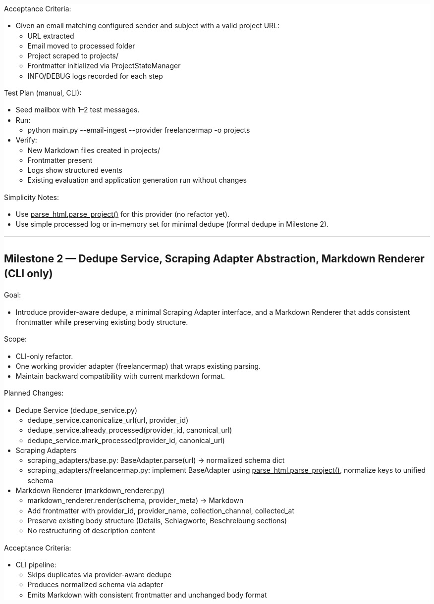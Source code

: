 Acceptance Criteria:
- Given an email matching configured sender and subject with a valid project URL:
  - URL extracted
  - Email moved to processed folder
  - Project scraped to projects/
  - Frontmatter initialized via ProjectStateManager
  - INFO/DEBUG logs recorded for each step

Test Plan (manual, CLI):
- Seed mailbox with 1–2 test messages.
- Run:
  - python main.py --email-ingest --provider freelancermap -o projects
- Verify:
  - New Markdown files created in projects/
  - Frontmatter present
  - Logs show structured events
  - Existing evaluation and application generation run without changes

Simplicity Notes:
- Use [parse_html.parse_project()](parse_html.py:140) for this provider (no refactor yet).
- Use simple processed log or in-memory set for minimal dedupe (formal dedupe in Milestone 2).

---

## Milestone 2 — Dedupe Service, Scraping Adapter Abstraction, Markdown Renderer (CLI only)

Goal:
- Introduce provider-aware dedupe, a minimal Scraping Adapter interface, and a Markdown Renderer that adds consistent frontmatter while preserving existing body structure.

Scope:
- CLI-only refactor.
- One working provider adapter (freelancermap) that wraps existing parsing.
- Maintain backward compatibility with current markdown format.

Planned Changes:
- Dedupe Service (dedupe_service.py)
  - dedupe_service.canonicalize_url(url, provider_id)
  - dedupe_service.already_processed(provider_id, canonical_url)
  - dedupe_service.mark_processed(provider_id, canonical_url)
- Scraping Adapters
  - scraping_adapters/base.py: BaseAdapter.parse(url) -> normalized schema dict
  - scraping_adapters/freelancermap.py: implement BaseAdapter using [parse_html.parse_project()](parse_html.py:140), normalize keys to unified schema
- Markdown Renderer (markdown_renderer.py)
  - markdown_renderer.render(schema, provider_meta) -> Markdown
  - Add frontmatter with provider_id, provider_name, collection_channel, collected_at
  - Preserve existing body structure (Details, Schlagworte, Beschreibung sections)
  - No restructuring of description content

Acceptance Criteria:
- CLI pipeline:
  - Skips duplicates via provider-aware dedupe
  - Produces normalized schema via adapter
  - Emits Markdown with consistent frontmatter and unchanged body format
